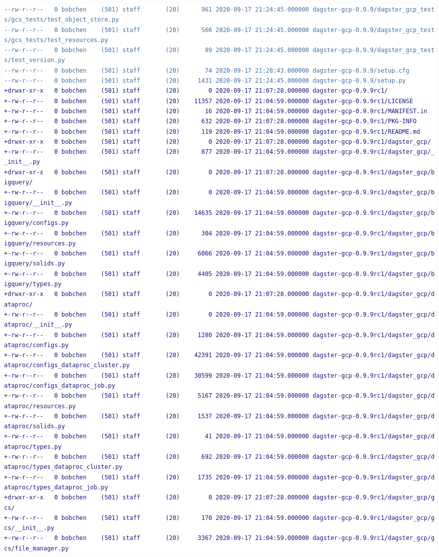 ```diff
--rw-r--r--   0 bobchen    (501) staff       (20)      961 2020-09-17 21:24:45.000000 dagster-gcp-0.9.9/dagster_gcp_tests/gcs_tests/test_object_store.py
--rw-r--r--   0 bobchen    (501) staff       (20)      566 2020-09-17 21:24:45.000000 dagster-gcp-0.9.9/dagster_gcp_tests/gcs_tests/test_resources.py
--rw-r--r--   0 bobchen    (501) staff       (20)       89 2020-09-17 21:24:45.000000 dagster-gcp-0.9.9/dagster_gcp_tests/test_version.py
--rw-r--r--   0 bobchen    (501) staff       (20)       74 2020-09-17 21:28:43.000000 dagster-gcp-0.9.9/setup.cfg
--rw-r--r--   0 bobchen    (501) staff       (20)     1431 2020-09-17 21:24:45.000000 dagster-gcp-0.9.9/setup.py
+drwxr-xr-x   0 bobchen    (501) staff       (20)        0 2020-09-17 21:07:28.000000 dagster-gcp-0.9.9rc1/
+-rw-r--r--   0 bobchen    (501) staff       (20)    11357 2020-09-17 21:04:59.000000 dagster-gcp-0.9.9rc1/LICENSE
+-rw-r--r--   0 bobchen    (501) staff       (20)       16 2020-09-17 21:04:59.000000 dagster-gcp-0.9.9rc1/MANIFEST.in
+-rw-r--r--   0 bobchen    (501) staff       (20)      632 2020-09-17 21:07:28.000000 dagster-gcp-0.9.9rc1/PKG-INFO
+-rw-r--r--   0 bobchen    (501) staff       (20)      119 2020-09-17 21:04:59.000000 dagster-gcp-0.9.9rc1/README.md
+drwxr-xr-x   0 bobchen    (501) staff       (20)        0 2020-09-17 21:07:28.000000 dagster-gcp-0.9.9rc1/dagster_gcp/
+-rw-r--r--   0 bobchen    (501) staff       (20)      877 2020-09-17 21:04:59.000000 dagster-gcp-0.9.9rc1/dagster_gcp/__init__.py
+drwxr-xr-x   0 bobchen    (501) staff       (20)        0 2020-09-17 21:07:28.000000 dagster-gcp-0.9.9rc1/dagster_gcp/bigquery/
+-rw-r--r--   0 bobchen    (501) staff       (20)        0 2020-09-17 21:04:59.000000 dagster-gcp-0.9.9rc1/dagster_gcp/bigquery/__init__.py
+-rw-r--r--   0 bobchen    (501) staff       (20)    14635 2020-09-17 21:04:59.000000 dagster-gcp-0.9.9rc1/dagster_gcp/bigquery/configs.py
+-rw-r--r--   0 bobchen    (501) staff       (20)      304 2020-09-17 21:04:59.000000 dagster-gcp-0.9.9rc1/dagster_gcp/bigquery/resources.py
+-rw-r--r--   0 bobchen    (501) staff       (20)     6066 2020-09-17 21:04:59.000000 dagster-gcp-0.9.9rc1/dagster_gcp/bigquery/solids.py
+-rw-r--r--   0 bobchen    (501) staff       (20)     4405 2020-09-17 21:04:59.000000 dagster-gcp-0.9.9rc1/dagster_gcp/bigquery/types.py
+drwxr-xr-x   0 bobchen    (501) staff       (20)        0 2020-09-17 21:07:28.000000 dagster-gcp-0.9.9rc1/dagster_gcp/dataproc/
+-rw-r--r--   0 bobchen    (501) staff       (20)        0 2020-09-17 21:04:59.000000 dagster-gcp-0.9.9rc1/dagster_gcp/dataproc/__init__.py
+-rw-r--r--   0 bobchen    (501) staff       (20)     1280 2020-09-17 21:04:59.000000 dagster-gcp-0.9.9rc1/dagster_gcp/dataproc/configs.py
+-rw-r--r--   0 bobchen    (501) staff       (20)    42391 2020-09-17 21:04:59.000000 dagster-gcp-0.9.9rc1/dagster_gcp/dataproc/configs_dataproc_cluster.py
+-rw-r--r--   0 bobchen    (501) staff       (20)    30599 2020-09-17 21:04:59.000000 dagster-gcp-0.9.9rc1/dagster_gcp/dataproc/configs_dataproc_job.py
+-rw-r--r--   0 bobchen    (501) staff       (20)     5167 2020-09-17 21:04:59.000000 dagster-gcp-0.9.9rc1/dagster_gcp/dataproc/resources.py
+-rw-r--r--   0 bobchen    (501) staff       (20)     1537 2020-09-17 21:04:59.000000 dagster-gcp-0.9.9rc1/dagster_gcp/dataproc/solids.py
+-rw-r--r--   0 bobchen    (501) staff       (20)       41 2020-09-17 21:04:59.000000 dagster-gcp-0.9.9rc1/dagster_gcp/dataproc/types.py
+-rw-r--r--   0 bobchen    (501) staff       (20)      692 2020-09-17 21:04:59.000000 dagster-gcp-0.9.9rc1/dagster_gcp/dataproc/types_dataproc_cluster.py
+-rw-r--r--   0 bobchen    (501) staff       (20)     1735 2020-09-17 21:04:59.000000 dagster-gcp-0.9.9rc1/dagster_gcp/dataproc/types_dataproc_job.py
+drwxr-xr-x   0 bobchen    (501) staff       (20)        0 2020-09-17 21:07:28.000000 dagster-gcp-0.9.9rc1/dagster_gcp/gcs/
+-rw-r--r--   0 bobchen    (501) staff       (20)      170 2020-09-17 21:04:59.000000 dagster-gcp-0.9.9rc1/dagster_gcp/gcs/__init__.py
+-rw-r--r--   0 bobchen    (501) staff       (20)     3367 2020-09-17 21:04:59.000000 dagster-gcp-0.9.9rc1/dagster_gcp/gcs/file_manager.py
```